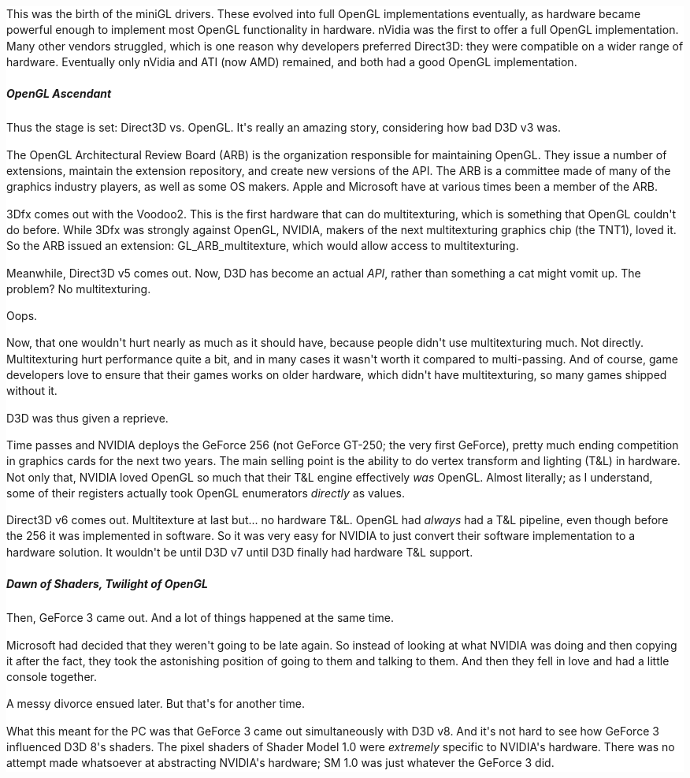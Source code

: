 <p>This was the birth of the miniGL drivers. These evolved into full OpenGL implementations eventually, as hardware became powerful enough to implement most OpenGL functionality in hardware. nVidia was the first to offer a full OpenGL implementation. Many other vendors struggled, which is one reason why developers preferred Direct3D: they were compatible on a wider range of hardware.
Eventually only nVidia and ATI (now AMD) remained, and both had a good OpenGL implementation.</p>

<h5>OpenGL Ascendant</h2>

Thus the stage is set: Direct3D vs. OpenGL. It's really an amazing story, considering how bad D3D v3 was.  

The OpenGL Architectural Review Board (ARB) is the organization responsible for maintaining OpenGL. They issue a number of extensions, maintain the extension repository, and create new versions of the API. The ARB is a committee made of many of the graphics industry players, as well as some OS makers. Apple and Microsoft have at various times been a member of the ARB.  

3Dfx comes out with the Voodoo2. This is the first hardware that can do multitexturing, which is something that OpenGL couldn't do before. While 3Dfx was strongly against OpenGL, NVIDIA, makers of the next multitexturing graphics chip (the TNT1), loved it. So the ARB issued an extension: GL_ARB_multitexture, which would allow access to multitexturing.  

Meanwhile, Direct3D v5 comes out. Now, D3D has become an actual <em>API</em>, rather than something a cat might vomit up. The problem? No multitexturing.  

Oops.  

Now, that one wouldn't hurt nearly as much as it should have, because people didn't use multitexturing much. Not directly. Multitexturing hurt performance quite a bit, and in many cases it wasn't worth it compared to multi-passing. And of course, game developers love to ensure that their games works on older hardware, which didn't have multitexturing, so many games shipped without it.  

D3D was thus given a reprieve.  

Time passes and NVIDIA deploys the GeForce 256 (not GeForce GT-250; the very first GeForce), pretty much ending competition in graphics cards for the next two years. The main selling point is the ability to do vertex transform and lighting (T&amp;L) in hardware. Not only that, NVIDIA loved OpenGL so much that their T&amp;L engine effectively <em>was</em> OpenGL. Almost literally; as I understand, some of their registers actually took OpenGL enumerators <em>directly</em> as values.  

Direct3D v6 comes out. Multitexture at last but... no hardware T&amp;L. OpenGL had <em>always</em> had a T&amp;L pipeline, even though before the 256 it was implemented in software. So it was very easy for NVIDIA to just convert their software implementation to a hardware solution. It wouldn't be until D3D v7 until D3D finally had hardware T&amp;L support.  

<h5>Dawn of Shaders, Twilight of OpenGL</h2>

Then, GeForce 3 came out. And a lot of things happened at the same time.  

Microsoft had decided that they weren't going to be late again. So instead of looking at what NVIDIA was doing and then copying it after the fact, they took the astonishing position of going to them and talking to them. And then they fell in love and had a little console together.  

A messy divorce ensued later. But that's for another time.  

What this meant for the PC was that GeForce 3 came out simultaneously with D3D v8. And it's not hard to see how GeForce 3 influenced D3D 8's shaders. The pixel shaders of Shader Model 1.0 were <em>extremely</em> specific to NVIDIA's hardware. There was no attempt made whatsoever at abstracting NVIDIA's hardware; SM 1.0 was just whatever the GeForce 3 did.  
